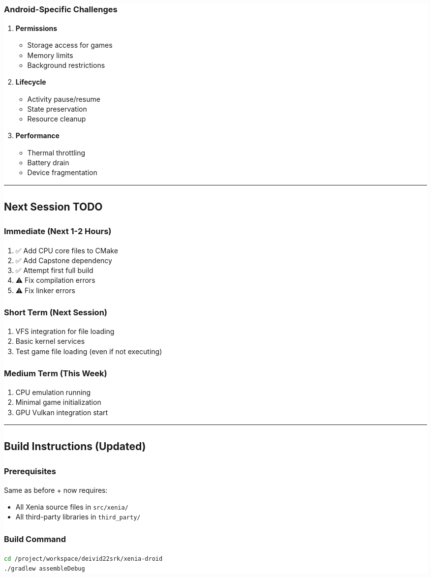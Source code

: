 ### Android-Specific Challenges
1. **Permissions**
   - Storage access for games
   - Memory limits
   - Background restrictions

2. **Lifecycle**
   - Activity pause/resume
   - State preservation
   - Resource cleanup

3. **Performance**
   - Thermal throttling
   - Battery drain
   - Device fragmentation

---

## Next Session TODO

### Immediate (Next 1-2 Hours)
1. ✅ Add CPU core files to CMake
2. ✅ Add Capstone dependency
3. ✅ Attempt first full build
4. ⚠️ Fix compilation errors
5. ⚠️ Fix linker errors

### Short Term (Next Session)
1. VFS integration for file loading
2. Basic kernel services
3. Test game file loading (even if not executing)

### Medium Term (This Week)
1. CPU emulation running
2. Minimal game initialization
3. GPU Vulkan integration start

---

## Build Instructions (Updated)

### Prerequisites
Same as before + now requires:
- All Xenia source files in `src/xenia/`
- All third-party libraries in `third_party/`

### Build Command
```bash
cd /project/workspace/deivid22srk/xenia-droid
./gradlew assembleDebug
```
